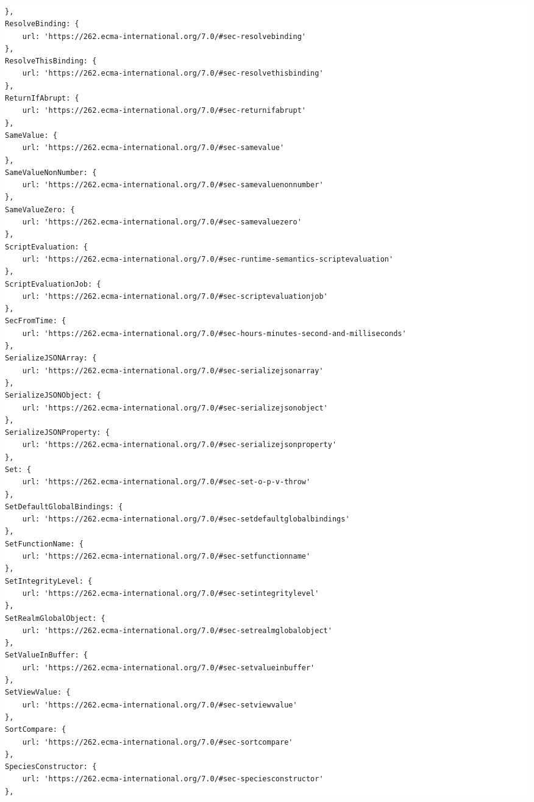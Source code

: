 	},
	ResolveBinding: {
		url: 'https://262.ecma-international.org/7.0/#sec-resolvebinding'
	},
	ResolveThisBinding: {
		url: 'https://262.ecma-international.org/7.0/#sec-resolvethisbinding'
	},
	ReturnIfAbrupt: {
		url: 'https://262.ecma-international.org/7.0/#sec-returnifabrupt'
	},
	SameValue: {
		url: 'https://262.ecma-international.org/7.0/#sec-samevalue'
	},
	SameValueNonNumber: {
		url: 'https://262.ecma-international.org/7.0/#sec-samevaluenonnumber'
	},
	SameValueZero: {
		url: 'https://262.ecma-international.org/7.0/#sec-samevaluezero'
	},
	ScriptEvaluation: {
		url: 'https://262.ecma-international.org/7.0/#sec-runtime-semantics-scriptevaluation'
	},
	ScriptEvaluationJob: {
		url: 'https://262.ecma-international.org/7.0/#sec-scriptevaluationjob'
	},
	SecFromTime: {
		url: 'https://262.ecma-international.org/7.0/#sec-hours-minutes-second-and-milliseconds'
	},
	SerializeJSONArray: {
		url: 'https://262.ecma-international.org/7.0/#sec-serializejsonarray'
	},
	SerializeJSONObject: {
		url: 'https://262.ecma-international.org/7.0/#sec-serializejsonobject'
	},
	SerializeJSONProperty: {
		url: 'https://262.ecma-international.org/7.0/#sec-serializejsonproperty'
	},
	Set: {
		url: 'https://262.ecma-international.org/7.0/#sec-set-o-p-v-throw'
	},
	SetDefaultGlobalBindings: {
		url: 'https://262.ecma-international.org/7.0/#sec-setdefaultglobalbindings'
	},
	SetFunctionName: {
		url: 'https://262.ecma-international.org/7.0/#sec-setfunctionname'
	},
	SetIntegrityLevel: {
		url: 'https://262.ecma-international.org/7.0/#sec-setintegritylevel'
	},
	SetRealmGlobalObject: {
		url: 'https://262.ecma-international.org/7.0/#sec-setrealmglobalobject'
	},
	SetValueInBuffer: {
		url: 'https://262.ecma-international.org/7.0/#sec-setvalueinbuffer'
	},
	SetViewValue: {
		url: 'https://262.ecma-international.org/7.0/#sec-setviewvalue'
	},
	SortCompare: {
		url: 'https://262.ecma-international.org/7.0/#sec-sortcompare'
	},
	SpeciesConstructor: {
		url: 'https://262.ecma-international.org/7.0/#sec-speciesconstructor'
	},